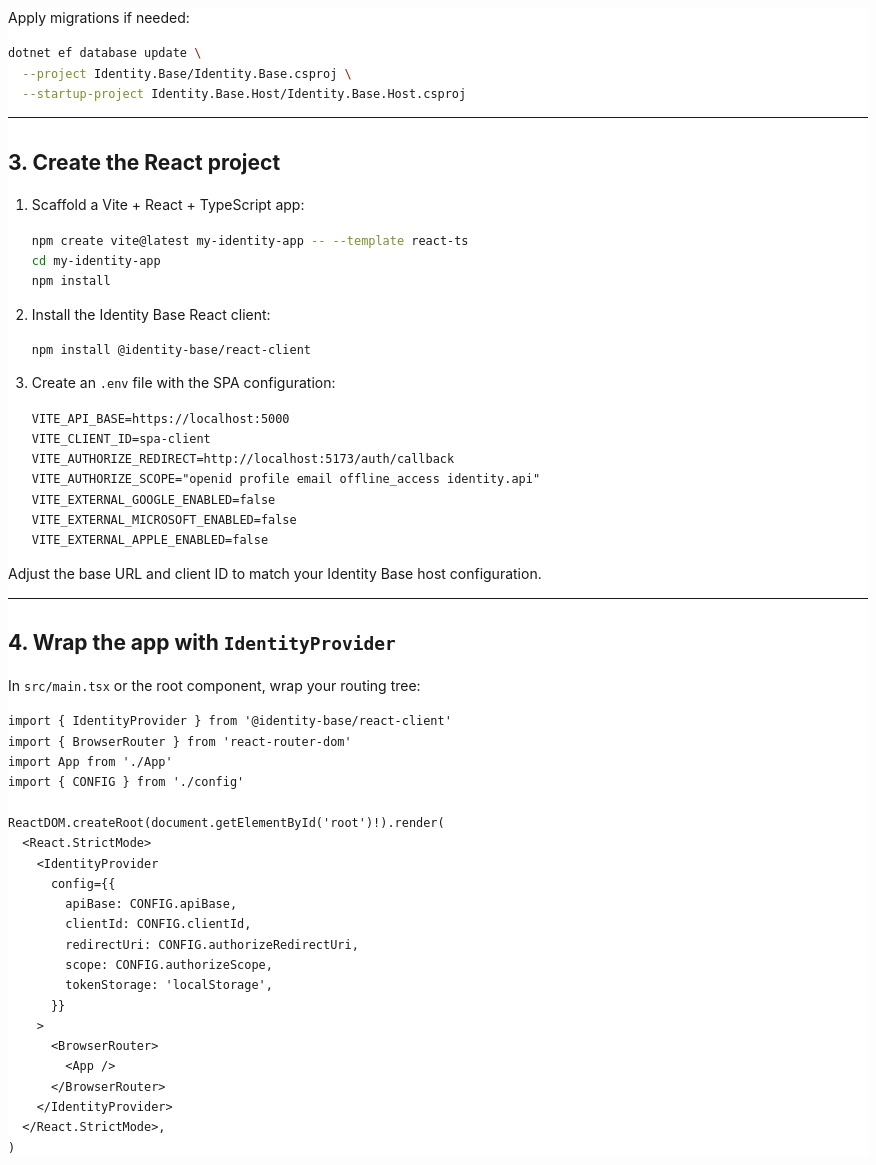 Apply migrations if needed:

```bash
dotnet ef database update \
  --project Identity.Base/Identity.Base.csproj \
  --startup-project Identity.Base.Host/Identity.Base.Host.csproj
```

---

## 3. Create the React project

1. Scaffold a Vite + React + TypeScript app:

   ```bash
   npm create vite@latest my-identity-app -- --template react-ts
   cd my-identity-app
   npm install
   ```

2. Install the Identity Base React client:

   ```bash
   npm install @identity-base/react-client
   ```

3. Create an `.env` file with the SPA configuration:

   ```env
   VITE_API_BASE=https://localhost:5000
   VITE_CLIENT_ID=spa-client
   VITE_AUTHORIZE_REDIRECT=http://localhost:5173/auth/callback
   VITE_AUTHORIZE_SCOPE="openid profile email offline_access identity.api"
   VITE_EXTERNAL_GOOGLE_ENABLED=false
   VITE_EXTERNAL_MICROSOFT_ENABLED=false
   VITE_EXTERNAL_APPLE_ENABLED=false
   ```

Adjust the base URL and client ID to match your Identity Base host configuration.

---

## 4. Wrap the app with `IdentityProvider`

In `src/main.tsx` or the root component, wrap your routing tree:

```tsx
import { IdentityProvider } from '@identity-base/react-client'
import { BrowserRouter } from 'react-router-dom'
import App from './App'
import { CONFIG } from './config'

ReactDOM.createRoot(document.getElementById('root')!).render(
  <React.StrictMode>
    <IdentityProvider
      config={{
        apiBase: CONFIG.apiBase,
        clientId: CONFIG.clientId,
        redirectUri: CONFIG.authorizeRedirectUri,
        scope: CONFIG.authorizeScope,
        tokenStorage: 'localStorage',
      }}
    >
      <BrowserRouter>
        <App />
      </BrowserRouter>
    </IdentityProvider>
  </React.StrictMode>,
)
```